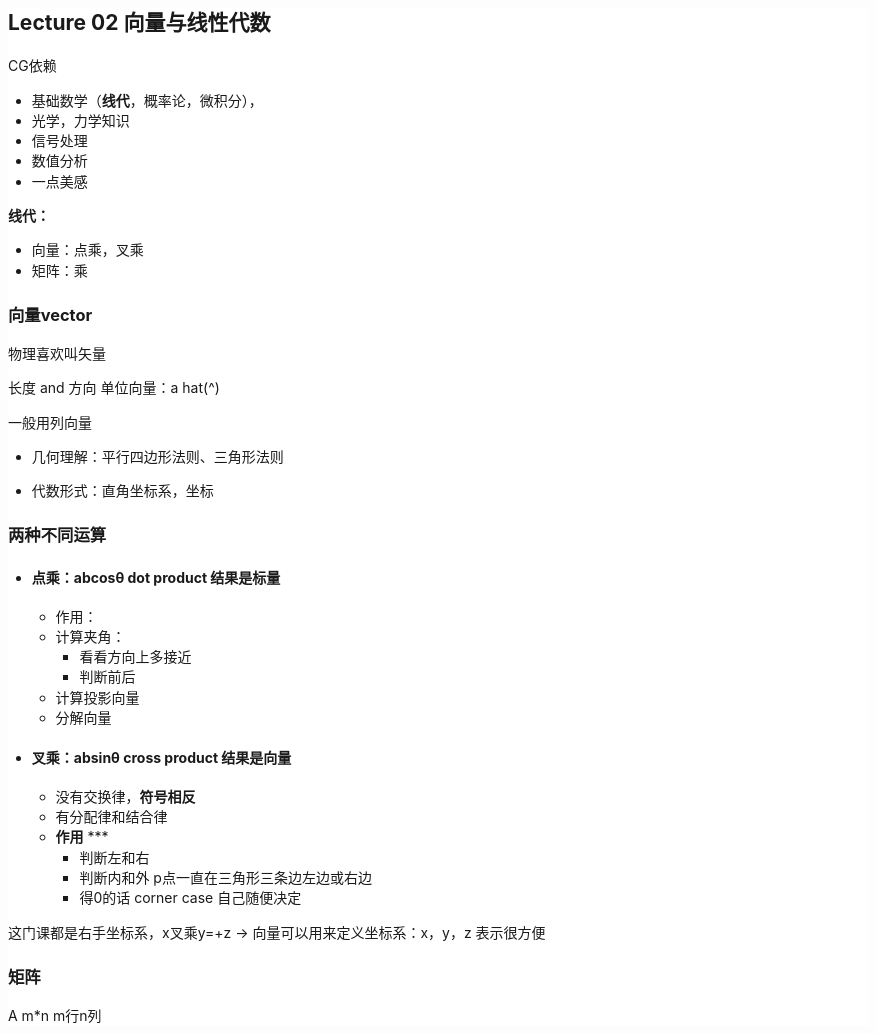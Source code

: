 
## Lecture 02 向量与线性代数

CG依赖

* 基础数学（**线代**，概率论，微积分），
* 光学，力学知识
* 信号处理
* 数值分析
* 一点美感



**线代：**

* 向量：点乘，叉乘
* 矩阵：乘

### 向量vector

物理喜欢叫矢量

长度 and 方向       	单位向量：a hat(^)

一般用列向量

* 几何理解：平行四边形法则、三角形法则

* 代数形式：直角坐标系，坐标



### 两种不同运算

* #### 点乘：abcosθ      dot product    结果是标量
  
  *  作用：
    *  计算夹角：
       *  看看方向上多接近
       *  判断前后
    *  计算投影向量
    * 分解向量 
  
* #### 叉乘：absinθ      cross product    结果是向量
  
  * 没有交换律，**符号相反**
  * 有分配律和结合律
  * **作用**      ***
    * 判断左和右
    * 判断内和外     p点一直在三角形三条边左边或右边
    * 得0的话  corner case 自己随便决定

这门课都是右手坐标系，x叉乘y=+z →  向量可以用来定义坐标系：x，y，z    表示很方便



### 矩阵

A m*n    m行n列
